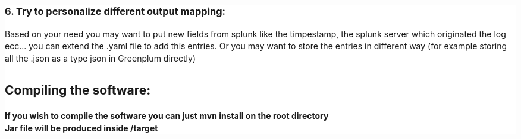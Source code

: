 ### 6. Try to personalize different output mapping: </br> 
Based on your need you may want to put new fields from splunk like the timpestamp, the splunk server which originated the log ecc... you can extend the .yaml file to add this entries.
Or you may want to store the entries in different way (for example storing all the .json as a type json in Greenplum directly)  </br> 

## Compiling the software:

**If you wish to compile the software you can just mvn install on the root directory** </br>
**Jar file will be produced inside /target**

